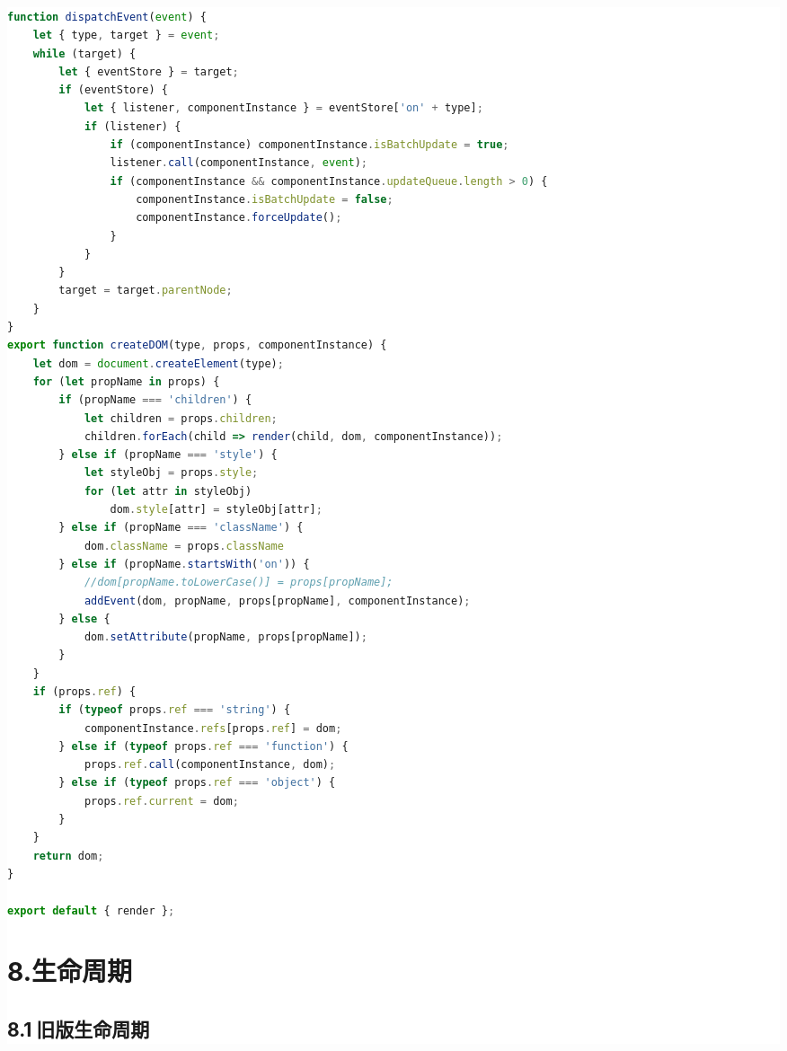 ```js
function dispatchEvent(event) {
    let { type, target } = event;
    while (target) {
        let { eventStore } = target;
        if (eventStore) {
            let { listener, componentInstance } = eventStore['on' + type];
            if (listener) {
                if (componentInstance) componentInstance.isBatchUpdate = true;
                listener.call(componentInstance, event);
                if (componentInstance && componentInstance.updateQueue.length > 0) {
                    componentInstance.isBatchUpdate = false;
                    componentInstance.forceUpdate();
                }
            }
        }
        target = target.parentNode;
    }
}
export function createDOM(type, props, componentInstance) {
    let dom = document.createElement(type);
    for (let propName in props) {
        if (propName === 'children') {
            let children = props.children;
            children.forEach(child => render(child, dom, componentInstance));
        } else if (propName === 'style') {
            let styleObj = props.style;
            for (let attr in styleObj)
                dom.style[attr] = styleObj[attr];
        } else if (propName === 'className') {
            dom.className = props.className
        } else if (propName.startsWith('on')) {
            //dom[propName.toLowerCase()] = props[propName];
            addEvent(dom, propName, props[propName], componentInstance);
        } else {
            dom.setAttribute(propName, props[propName]);
        }
    }
    if (props.ref) {
        if (typeof props.ref === 'string') {
            componentInstance.refs[props.ref] = dom;
        } else if (typeof props.ref === 'function') {
            props.ref.call(componentInstance, dom);
        } else if (typeof props.ref === 'object') {
            props.ref.current = dom;
        }
    }
    return dom;
}

export default { render };
```
# 8.生命周期
## 8.1 旧版生命周期
